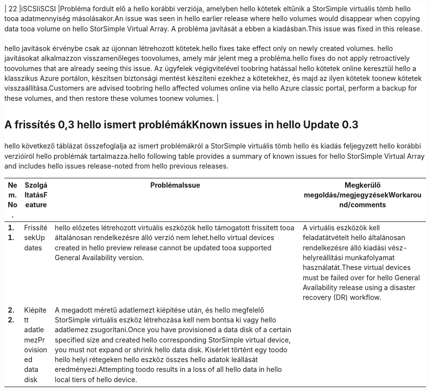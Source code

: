 | <span data-ttu-id="3884a-128">2</span><span class="sxs-lookup"><span data-stu-id="3884a-128">2</span></span> |<span data-ttu-id="3884a-129">iSCSI</span><span class="sxs-lookup"><span data-stu-id="3884a-129">iSCSI</span></span> |<span data-ttu-id="3884a-130">Probléma fordult elő a hello korábbi verziója, amelyben hello kötetek eltűnik a StorSimple virtuális tömb hello tooa adatmennyiség másolásakor.</span><span class="sxs-lookup"><span data-stu-id="3884a-130">An issue was seen in hello earlier release where hello volumes would disappear when copying data tooa volume on hello StorSimple Virtual Array.</span></span> <span data-ttu-id="3884a-131">A probléma javítását a ebben a kiadásban.</span><span class="sxs-lookup"><span data-stu-id="3884a-131">This issue was fixed in this release.</span></span> <br></br> <span data-ttu-id="3884a-132">hello javítások érvénybe csak az újonnan létrehozott kötetek.</span><span class="sxs-lookup"><span data-stu-id="3884a-132">hello fixes take effect only on newly created volumes.</span></span> <span data-ttu-id="3884a-133">hello javításokat alkalmazzon visszamenőleges toovolumes, amely már jelent meg a probléma.</span><span class="sxs-lookup"><span data-stu-id="3884a-133">hello fixes do not apply retroactively toovolumes that are already seeing this issue.</span></span> <span data-ttu-id="3884a-134">Az ügyfelek végigvitelével toobring hatással hello kötetek online keresztül hello a klasszikus Azure portálon, készítsen biztonsági mentést készíteni ezekhez a kötetekhez, és majd az ilyen kötetek toonew kötetek visszaállítása.</span><span class="sxs-lookup"><span data-stu-id="3884a-134">Customers are advised toobring hello affected volumes online via hello Azure classic portal, perform a backup for these volumes, and then restore these volumes toonew volumes.</span></span> |

## <a name="known-issues-in-hello-update-03"></a><span data-ttu-id="3884a-135">A frissítés 0,3 hello ismert problémák</span><span class="sxs-lookup"><span data-stu-id="3884a-135">Known issues in hello Update 0.3</span></span>
<span data-ttu-id="3884a-136">hello következő táblázat összefoglalja az ismert problémákról a StorSimple virtuális tömb hello és kiadás feljegyzett hello korábbi verzióiról hello problémák tartalmazza.</span><span class="sxs-lookup"><span data-stu-id="3884a-136">hello following table provides a summary of known issues for hello StorSimple Virtual Array and includes hello issues release-noted from hello previous releases.</span></span> 

| <span data-ttu-id="3884a-137">Nem.</span><span class="sxs-lookup"><span data-stu-id="3884a-137">No.</span></span> | <span data-ttu-id="3884a-138">Szolgáltatás</span><span class="sxs-lookup"><span data-stu-id="3884a-138">Feature</span></span> | <span data-ttu-id="3884a-139">Probléma</span><span class="sxs-lookup"><span data-stu-id="3884a-139">Issue</span></span> | <span data-ttu-id="3884a-140">Megkerülő megoldás/megjegyzések</span><span class="sxs-lookup"><span data-stu-id="3884a-140">Workaround/comments</span></span> |
| --- | --- | --- | --- |
| <span data-ttu-id="3884a-141">**1.**</span><span class="sxs-lookup"><span data-stu-id="3884a-141">**1.**</span></span> |<span data-ttu-id="3884a-142">Frissítések</span><span class="sxs-lookup"><span data-stu-id="3884a-142">Updates</span></span> |<span data-ttu-id="3884a-143">hello előzetes létrehozott virtuális eszközök hello támogatott frissített tooa általánosan rendelkezésre álló verzió nem lehet.</span><span class="sxs-lookup"><span data-stu-id="3884a-143">hello virtual devices created in hello preview release cannot be updated tooa supported General Availability version.</span></span> |<span data-ttu-id="3884a-144">A virtuális eszközök kell feladatátvételt hello általánosan rendelkezésre álló kiadási vész-helyreállítási munkafolyamat használatát.</span><span class="sxs-lookup"><span data-stu-id="3884a-144">These virtual devices must be failed over for hello General Availability release using a disaster recovery (DR) workflow.</span></span> |
| <span data-ttu-id="3884a-145">**2.**</span><span class="sxs-lookup"><span data-stu-id="3884a-145">**2.**</span></span> |<span data-ttu-id="3884a-146">Kiépített adatlemez</span><span class="sxs-lookup"><span data-stu-id="3884a-146">Provisioned data disk</span></span> |<span data-ttu-id="3884a-147">A megadott méretű adatlemezt kiépítése után, és hello megfelelő StorSimple virtuális eszköz létrehozása kell nem bontsa ki vagy hello adatlemez zsugorítani.</span><span class="sxs-lookup"><span data-stu-id="3884a-147">Once you have provisioned a data disk of a certain specified size and created hello corresponding StorSimple virtual device, you must not expand or shrink hello data disk.</span></span> <span data-ttu-id="3884a-148">Kísérlet történt egy toodo hello helyi rétegeken hello eszköz összes hello adatok leállását eredményezi.</span><span class="sxs-lookup"><span data-stu-id="3884a-148">Attempting toodo results in a loss of all hello data in hello local tiers of hello device.</span></span> | |